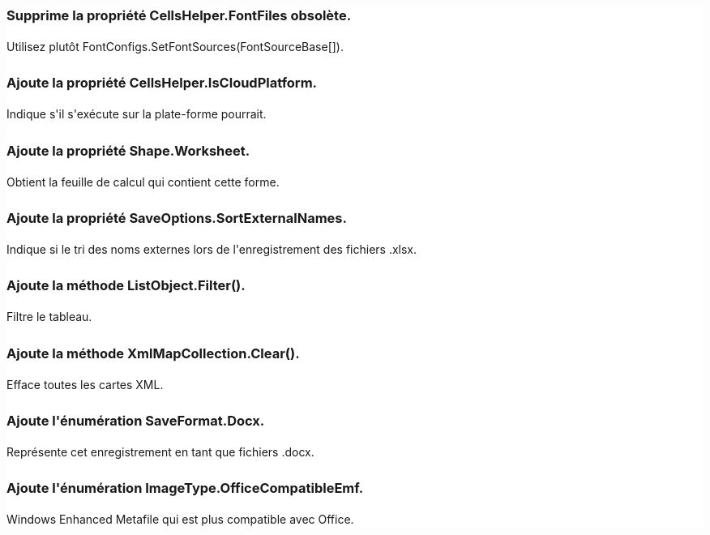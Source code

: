 ### **Supprime la propriété CellsHelper.FontFiles obsolète.**

Utilisez plutôt FontConfigs.SetFontSources(FontSourceBase[]).

### **Ajoute la propriété CellsHelper.IsCloudPlatform.**

Indique s'il s'exécute sur la plate-forme pourrait.

### **Ajoute la propriété Shape.Worksheet.**

Obtient la feuille de calcul qui contient cette forme.

### **Ajoute la propriété SaveOptions.SortExternalNames.**

Indique si le tri des noms externes lors de l'enregistrement des fichiers .xlsx.

### **Ajoute la méthode ListObject.Filter().**

Filtre le tableau.

### **Ajoute la méthode XmlMapCollection.Clear().**

Efface toutes les cartes XML.

### **Ajoute l'énumération SaveFormat.Docx.**

Représente cet enregistrement en tant que fichiers .docx.

### **Ajoute l'énumération ImageType.OfficeCompatibleEmf.**

Windows Enhanced Metafile qui est plus compatible avec Office.

